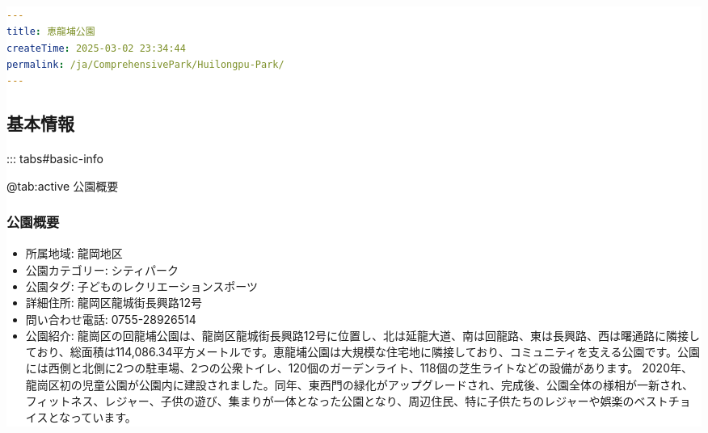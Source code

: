```yaml
---
title: 恵龍埔公園
createTime: 2025-03-02 23:34:44
permalink: /ja/ComprehensivePark/Huilongpu-Park/
---
```



<script setup>
import ImageSwiper from '/.vuepress/theme/components/ImageSwiper.vue'
// 轮播图数据
const swiperItems = [
    {
                link: 'https://cgj.sz.gov.cn/img/4/4005/4005822/10774925.jpg',
                title: '恵龍埔公園',
                description: '',
                author: '深セン政府オンライン',
                date: '2025/03/03'
                },
  {
                link: 'https://cgj.sz.gov.cn/img/4/4005/4005822/10774925.jpg',
                title: '恵龍埔公園',
                description: '',
                author: '深セン政府オンライン',
                date: '2025/03/03'
                }
]
// 配置项
const swiperConfig = {
  height: 500,
  showInfo: true
}
</script>

<ImageSwiper :items="swiperItems" :config="swiperConfig" />



## 基本情報

::: tabs#basic-info

@tab:active 公園概要
### 公園概要
- 所属地域: 龍岡地区
- 公園カテゴリー: シティパーク
- 公園タグ: 子どものレクリエーションスポーツ
- 詳細住所: 龍岡区龍城街長興路12号
- 問い合わせ電話: 0755-28926514
- 公園紹介: 龍崗区の回龍埔公園は、龍崗区龍城街長興路12号に位置し、北は延龍大道、南は回龍路、東は長興路、西は曙通路に隣接しており、総面積は114,086.34平方メートルです。恵龍埔公園は大規模な住宅地に隣接しており、コミュニティを支える公園です。公園には西側と北側に2つの駐車場、2つの公衆トイレ、120個のガーデンライト、118個の芝生ライトなどの設備があります。 2020年、龍崗区初の児童公園が公園内に建設されました。同年、東西門の緑化がアップグレードされ、完成後、公園全体の様相が一新され、フィットネス、レジャー、子供の遊び、集まりが一体となった公園となり、周辺住民、特に子供たちのレジャーや娯楽のベストチョイスとなっています。
